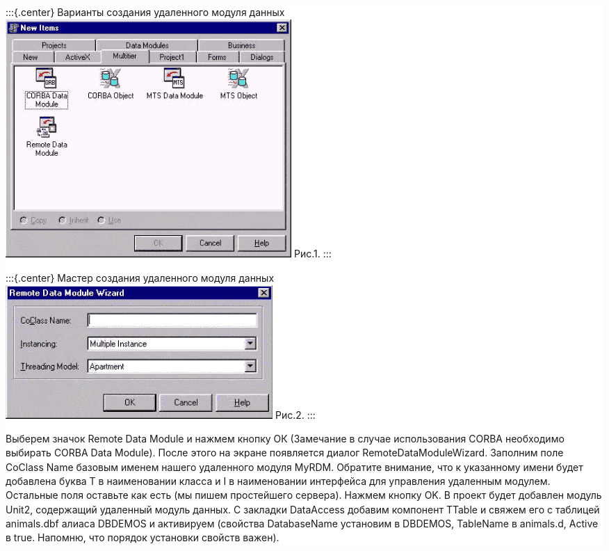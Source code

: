 :::{.center}
Варианты создания удаленного модуля данных  
![](midas002.gif)
Рис.1.
:::

:::{.center}
Мастер создания удаленного модуля данных  
![](midas003.gif)
Рис.2.
:::

Выберем значок Remote Data Module и нажмем кнопку ОК (Замечание в случае
использования CORBA необходимо выбирать CORBA Data Module). После этого
на экране появляется диалог RemoteDataModuleWizard. Заполним поле
CoClass Name базовым именем нашего удаленного модуля MyRDM. Обратите
внимание, что к указанному имени будет добавлена буква T в наименовании
класса и I в наименовании интерфейса для управления удаленным модулем.
Остальные поля оставьте как есть (мы пишем простейшего сервера). Нажмем
кнопку OK. В проект будет добавлен модуль Unit2, содержащий удаленный
модуль данных. С закладки DataAccess добавим компонент TTable и свяжем
его с таблицей animals.dbf алиаса DBDEMOS и активируем (свойства
DatabaseName установим в DBDEMOS, TableName в animals.d, Active в true.
Напомню, что порядок установки свойств важен).
